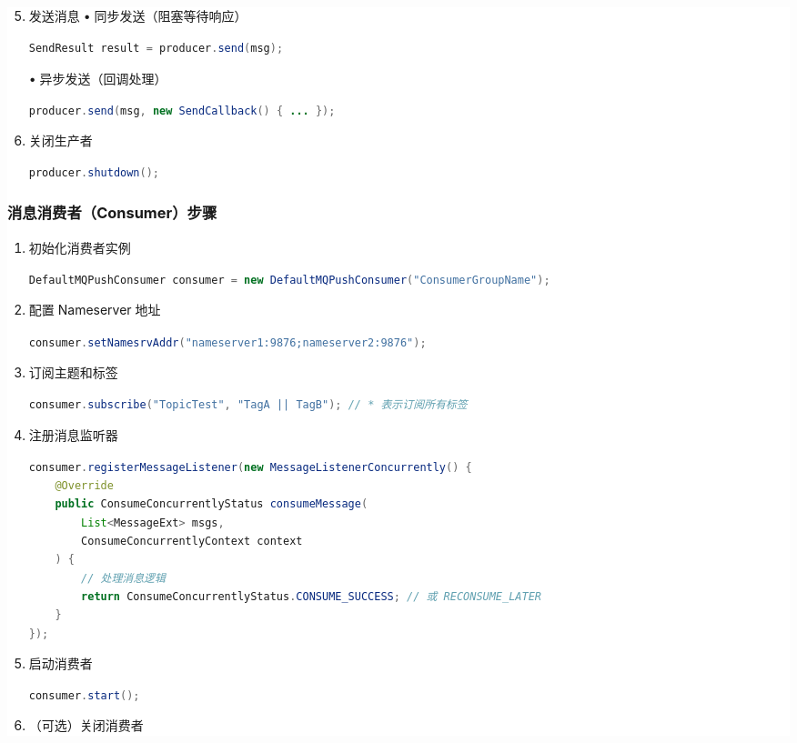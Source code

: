 5. 发送消息
   • 同步发送（阻塞等待响应）

   ```java
   SendResult result = producer.send(msg);
   ```

   • 异步发送（回调处理）

   ```java
   producer.send(msg, new SendCallback() { ... });
   ```

6. 关闭生产者

   ```java
   producer.shutdown();
   ```

### 消息消费者（Consumer）步骤

1. 初始化消费者实例

   ```java
   DefaultMQPushConsumer consumer = new DefaultMQPushConsumer("ConsumerGroupName");
   ```

2. 配置 Nameserver 地址

   ```java
   consumer.setNamesrvAddr("nameserver1:9876;nameserver2:9876");
   ```

3. 订阅主题和标签

   ```java
   consumer.subscribe("TopicTest", "TagA || TagB"); // * 表示订阅所有标签
   ```

4. 注册消息监听器

   ```java
   consumer.registerMessageListener(new MessageListenerConcurrently() {
       @Override
       public ConsumeConcurrentlyStatus consumeMessage(
           List<MessageExt> msgs,
           ConsumeConcurrentlyContext context
       ) {
           // 处理消息逻辑
           return ConsumeConcurrentlyStatus.CONSUME_SUCCESS; // 或 RECONSUME_LATER
       }
   });
   ```

5. 启动消费者

   ```java
   consumer.start();
   ```

6. （可选）关闭消费者
